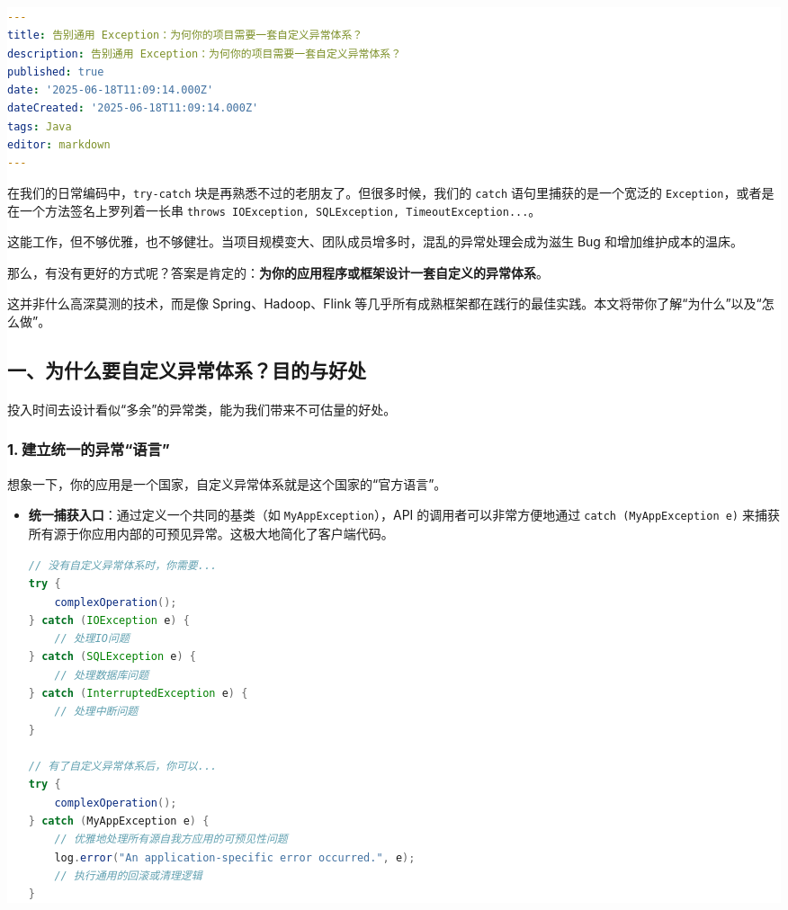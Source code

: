 ```yaml
---
title: 告别通用 Exception：为何你的项目需要一套自定义异常体系？
description: 告别通用 Exception：为何你的项目需要一套自定义异常体系？
published: true
date: '2025-06-18T11:09:14.000Z'
dateCreated: '2025-06-18T11:09:14.000Z'
tags: Java
editor: markdown
---
```


在我们的日常编码中，`try-catch` 块是再熟悉不过的老朋友了。但很多时候，我们的 `catch` 语句里捕获的是一个宽泛的 `Exception`，或者是在一个方法签名上罗列着一长串 `throws IOException, SQLException, TimeoutException...`。

这能工作，但不够优雅，也不够健壮。当项目规模变大、团队成员增多时，混乱的异常处理会成为滋生 Bug 和增加维护成本的温床。

那么，有没有更好的方式呢？答案是肯定的：**为你的应用程序或框架设计一套自定义的异常体系**。

这并非什么高深莫测的技术，而是像 Spring、Hadoop、Flink 等几乎所有成熟框架都在践行的最佳实践。本文将带你了解“为什么”以及“怎么做”。



## 一、为什么要自定义异常体系？目的与好处

投入时间去设计看似“多余”的异常类，能为我们带来不可估量的好处。

### 1. 建立统一的异常“语言”

想象一下，你的应用是一个国家，自定义异常体系就是这个国家的“官方语言”。

*   **统一捕获入口**：通过定义一个共同的基类（如 `MyAppException`），API 的调用者可以非常方便地通过 `catch (MyAppException e)` 来捕获所有源于你应用内部的可预见异常。这极大地简化了客户端代码。

    ```java
    // 没有自定义异常体系时，你需要...
    try {
        complexOperation();
    } catch (IOException e) {
        // 处理IO问题
    } catch (SQLException e) {
        // 处理数据库问题
    } catch (InterruptedException e) {
        // 处理中断问题
    }
    
    // 有了自定义异常体系后，你可以...
    try {
        complexOperation();
    } catch (MyAppException e) {
        // 优雅地处理所有源自我方应用的可预见性问题
        log.error("An application-specific error occurred.", e);
        // 执行通用的回滚或清理逻辑
    }
    ```
